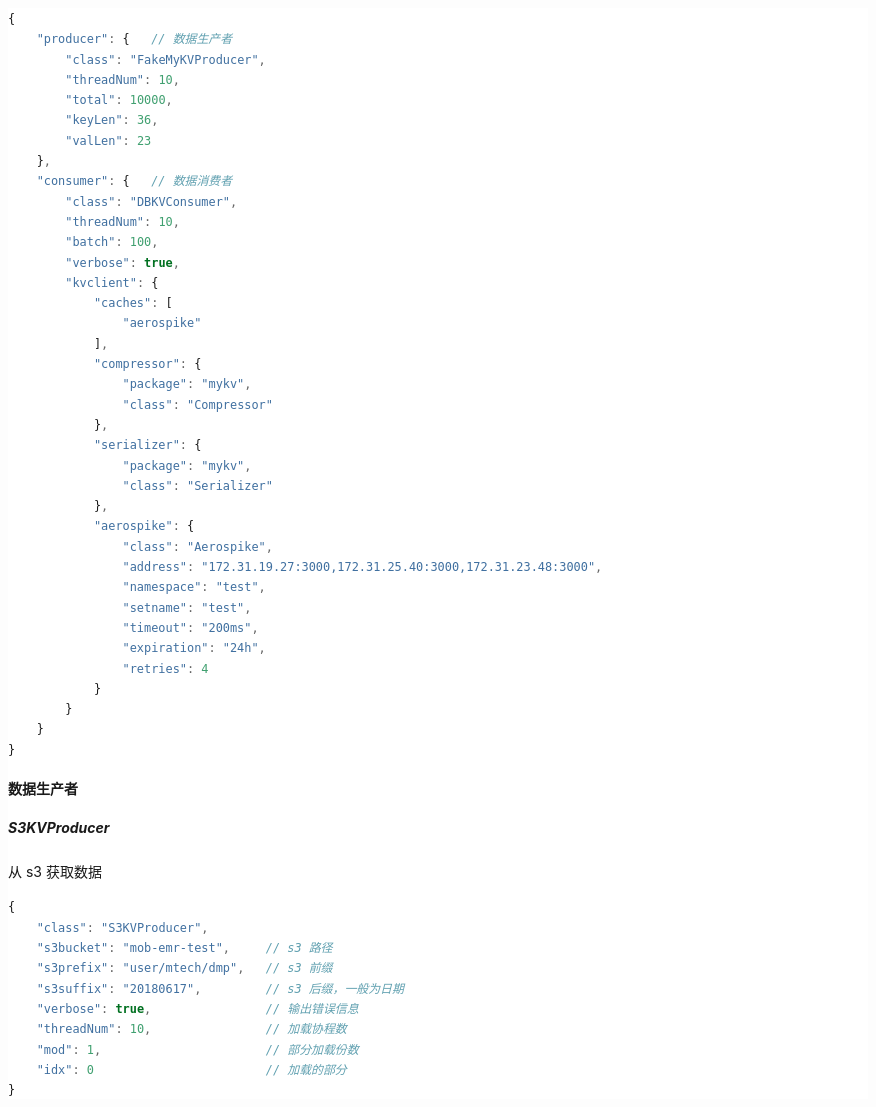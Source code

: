 ``` js
{
    "producer": {   // 数据生产者
        "class": "FakeMyKVProducer",
        "threadNum": 10,
        "total": 10000,
        "keyLen": 36,
        "valLen": 23
    },
    "consumer": {   // 数据消费者
        "class": "DBKVConsumer",
        "threadNum": 10,
        "batch": 100,
        "verbose": true,
        "kvclient": {
            "caches": [
                "aerospike"
            ],
            "compressor": {
                "package": "mykv",
                "class": "Compressor"
            },
            "serializer": {
                "package": "mykv",
                "class": "Serializer"
            },
            "aerospike": {
                "class": "Aerospike",
                "address": "172.31.19.27:3000,172.31.25.40:3000,172.31.23.48:3000",
                "namespace": "test",
                "setname": "test",
                "timeout": "200ms",
                "expiration": "24h",
                "retries": 4
            }
        }
    }
}
```

#### 数据生产者

##### S3KVProducer

从 s3 获取数据

``` js
{
    "class": "S3KVProducer",
    "s3bucket": "mob-emr-test",     // s3 路径
    "s3prefix": "user/mtech/dmp",   // s3 前缀
    "s3suffix": "20180617",         // s3 后缀，一般为日期
    "verbose": true,                // 输出错误信息
    "threadNum": 10,                // 加载协程数
    "mod": 1,                       // 部分加载份数
    "idx": 0                        // 加载的部分
}
```
